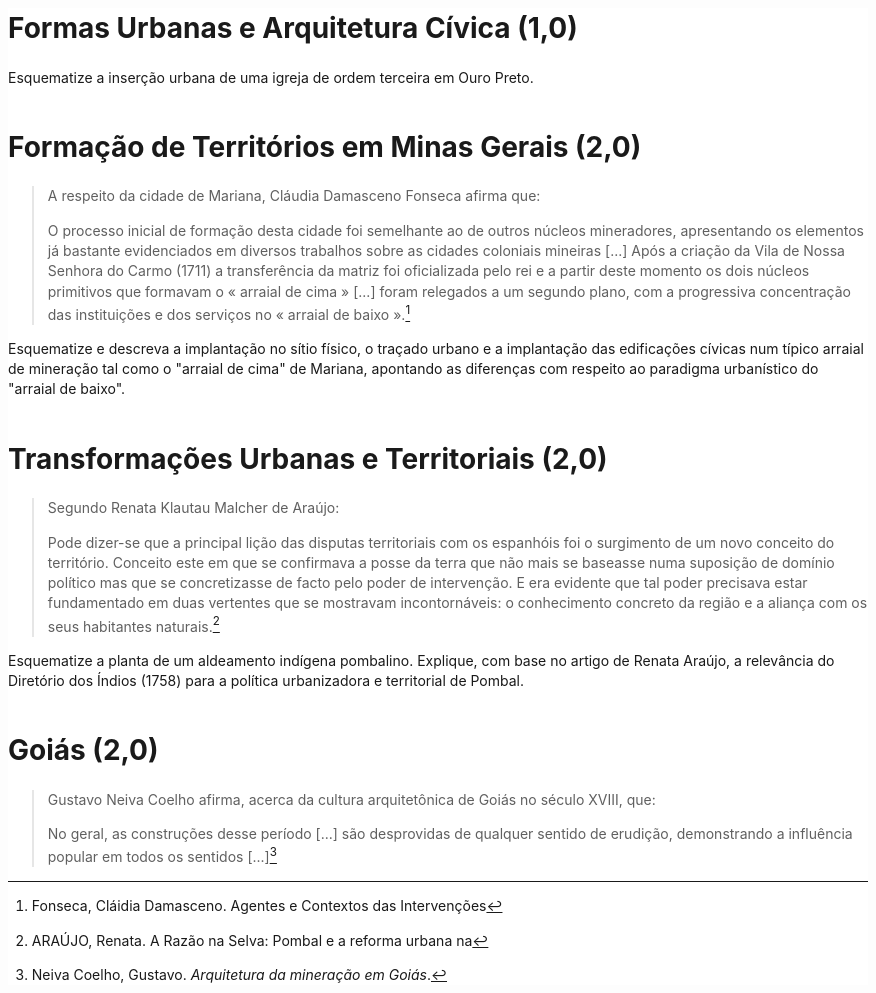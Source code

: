 # Formas Urbanas e Arquitetura Cívica (1,0) #

Esquematize a inserção urbana de uma igreja de ordem terceira em Ouro
Preto.

# Formação de Territórios em Minas Gerais (2,0) #

> A respeito da cidade de Mariana, Cláudia Damasceno Fonseca afirma que:
>
> O processo inicial de formação desta cidade foi semelhante ao de
> outros núcleos mineradores, apresentando os elementos já bastante
> evidenciados em diversos trabalhos sobre as cidades coloniais mineiras
> \[...\] Após a criação da Vila de Nossa Senhora do Carmo (1711) a
> transferência da matriz foi oficializada pelo rei e a partir deste
> momento os dois núcleos primitivos que formavam o « arraial de cima »
> \[...\] foram relegados a um segundo plano, com a progressiva
> concentração das instituições e dos serviços no « arraial de
> baixo ».[^1]

Esquematize e descreva a implantação no sítio físico, o traçado urbano e
a implantação das edificações cívicas num típico arraial de mineração
tal como o "arraial de cima" de Mariana, apontando as
diferenças com respeito ao paradigma urbanístico do
"arraial de baixo".

# Transformações Urbanas e Territoriais (2,0) #

> Segundo Renata Klautau Malcher de Araújo:
>
> Pode dizer-se que a principal lição das disputas territoriais com os
> espanhóis foi o surgimento de um novo conceito do território. Conceito
> este em que se confirmava a posse da terra que não mais se baseasse
> numa suposição de domínio político mas que se concretizasse de facto
> pelo poder de intervenção. E era evidente que tal poder precisava
> estar fundamentado em duas vertentes que se mostravam incontornáveis:
> o conhecimento concreto da região e a aliança com os seus habitantes
> naturais.[^2]

Esquematize a planta de um aldeamento indígena pombalino. Explique, com
base no artigo de Renata Araújo, a relevância do Diretório dos Índios
(1758) para a política urbanizadora e territorial de Pombal.

# Goiás (2,0) #

> Gustavo Neiva Coelho afirma, acerca da cultura arquitetônica de Goiás
> no século XVIII, que:
>
> No geral, as construções desse período \[...\] são desprovidas de
> qualquer sentido de erudição, demonstrando a influência popular em
> todos os sentidos \[...\][^3]


[^1]: Fonseca, Cláidia Damasceno. Agentes e Contextos das Intervenções
[^2]: ARAÚJO, Renata. A Razão na Selva: Pombal e a reforma urbana na
[^3]: Neiva Coelho, Gustavo. *Arquitetura da mineração em Goiás*.
[^4]: Gonzaga Duque Estrada, Luiz. *A arte brasileira*. Campinas:
[^5]: Fonseca, Cláidia Damasceno. Agentes e Contextos das Intervenções
[^6]: ARAÚJO, Renata. A Razão na Selva: Pombal e a reforma urbana na
[^7]: Neiva Coelho, Gustavo. *Arquitetura da mineração em Goiás*.
[^8]: Gonzaga Duque Estrada, Luiz. *A arte brasileira*. Campinas:
[^9]: Fonseca, Cláidia Damasceno. Agentes e Contextos das Intervenções
[^10]: ARAÚJO, Renata. A Razão na Selva: Pombal e a reforma urbana na
[^11]: Neiva Coelho, Gustavo. *Arquitetura da mineração em Goiás*.
[^12]: Gonzaga Duque Estrada, Luiz. *A arte brasileira*. Campinas: